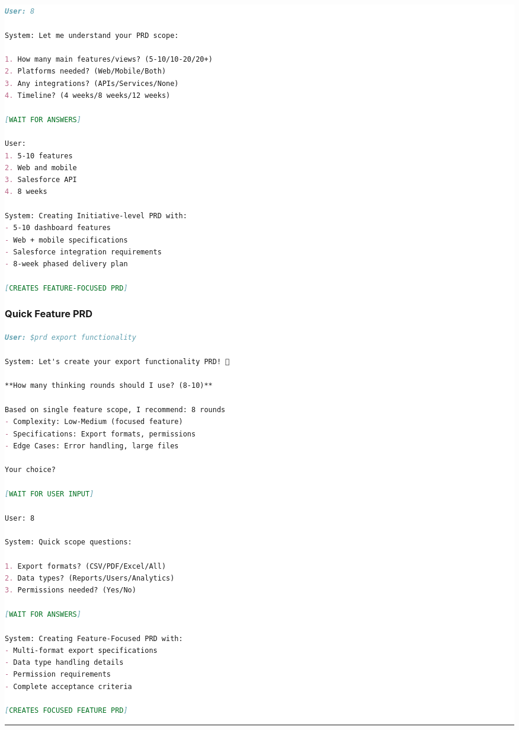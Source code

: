 ```markdown
User: 8

System: Let me understand your PRD scope:

1. How many main features/views? (5-10/10-20/20+)
2. Platforms needed? (Web/Mobile/Both)
3. Any integrations? (APIs/Services/None)
4. Timeline? (4 weeks/8 weeks/12 weeks)

[WAIT FOR ANSWERS]

User: 
1. 5-10 features
2. Web and mobile
3. Salesforce API
4. 8 weeks

System: Creating Initiative-level PRD with:
- 5-10 dashboard features
- Web + mobile specifications  
- Salesforce integration requirements
- 8-week phased delivery plan

[CREATES FEATURE-FOCUSED PRD]
```

### Quick Feature PRD

```markdown
User: $prd export functionality

System: Let's create your export functionality PRD! 🎯

**How many thinking rounds should I use? (8-10)**

Based on single feature scope, I recommend: 8 rounds
- Complexity: Low-Medium (focused feature)
- Specifications: Export formats, permissions
- Edge Cases: Error handling, large files

Your choice?

[WAIT FOR USER INPUT]

User: 8

System: Quick scope questions:

1. Export formats? (CSV/PDF/Excel/All)
2. Data types? (Reports/Users/Analytics)
3. Permissions needed? (Yes/No)

[WAIT FOR ANSWERS]

System: Creating Feature-Focused PRD with:
- Multi-format export specifications
- Data type handling details
- Permission requirements
- Complete acceptance criteria

[CREATES FOCUSED FEATURE PRD]
```

---